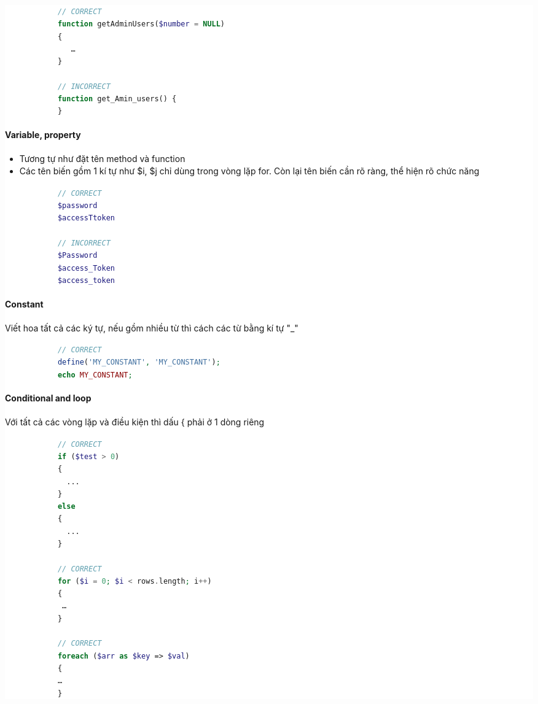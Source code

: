 ```php
			// CORRECT
			function getAdminUsers($number = NULL) 
			{
			   …
			}
			
			// INCORRECT
			function get_Amin_users() {
			}
```

#### Variable, property

* Tương tự như đặt tên method và function
* Các tên biến gồm 1 kí tự như $i, $j chỉ dùng trong vòng lặp for. Còn lại tên biến cần rõ ràng, thể hiện rõ chức năng

```php
			// CORRECT
			$password
			$accessTtoken
				
			// INCORRECT
			$Password
			$access_Token
			$access_token
```	
				
#### Constant

Viết hoa tất cả các ký tự, nếu gồm nhiều từ thì cách các từ bằng kí tự "_"

```php
			// CORRECT
			define('MY_CONSTANT', 'MY_CONSTANT');
			echo MY_CONSTANT;
```

#### Conditional and loop

Với tất cả các vòng lặp và điều kiện thì dấu { phải ở 1 dòng riêng

```php
			// CORRECT
			if ($test > 0)
			{
			  ...
			}
			else 
			{
			  ...
			}
			
			// CORRECT
			for ($i = 0; $i < rows.length; i++)
			{
			 …
			}
			
			// CORRECT
			foreach ($arr as $key => $val)
			{
			…
			}			

```
		